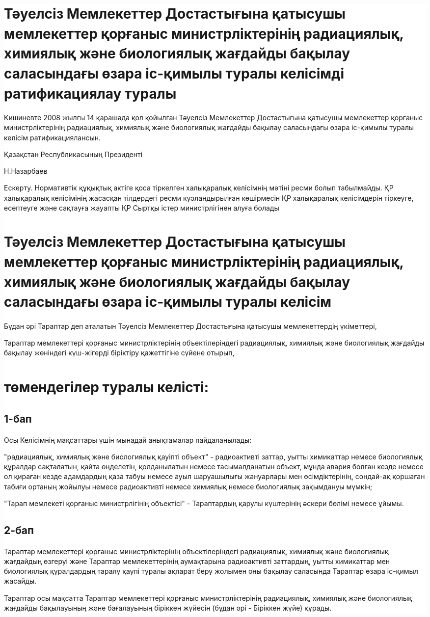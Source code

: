 # Тәуелсіз Мемлекеттер Достастығына қатысушы мемлекеттер қорғаныс министрліктерінің радиациялық, химиялық және биологиялық жағдайды бақылау саласындағы өзара іс-қимылы туралы келісімді ратификациялау туралы

Кишиневте 2008 жылғы 14 қарашада қол қойылған Тәуелсіз Мемлекеттер Достастығына қатысушы мемлекеттер қорғаныс министрліктерінің радиациялық, химиялық және биологиялық жағдайды бақылау саласындағы өзара іс-қимылы туралы келісім ратификациялансын.

Қазақстан Республикасының Президенті

Н.Назарбаев

Ескерту. Нормативтік құқықтық актіге қоса тіркелген халықаралық келісімнің мәтіні ресми болып табылмайды. ҚР халықаралық келісімінің жасасқан тілдердегі ресми куәландырылған көшірмесін ҚР халықаралық келісімдерін тіркеуге, есептеуге және сақтауға жауапты ҚР Сыртқы істер министрлігінен алуға болады

# Тәуелсіз Мемлекеттер Достастығына қатысушы мемлекеттер қорғаныс министрліктерінің радиациялық, химиялық және биологиялық жағдайды бақылау саласындағы өзара іс-қимылы туралы келісім

Бұдан әрі Тараптар деп аталатын Тәуелсіз Мемлекеттер Достастығына қатысушы мемлекеттердің үкіметтері,

Тараптар мемлекеттері қорғаныс министрліктерінің объектілеріндегі радиациялық, химиялық және биологиялық жағдайды бақылау жөніндегі күш-жігерді біріктіру қажеттігіне сүйене отырып,

# төмендегілер туралы келісті:

## 1-бап

Осы Келісімнің мақсаттары үшін мынадай анықтамалар пайдаланылады:

"радиациялық, химиялық және биологиялық қауіпті объект" - радиоактивті заттар, уытты химикаттар немесе биологиялық құралдар сақталатын, қайта өңделетін, қолданылатын немесе тасымалданатын объект, мұнда авария болған кезде немесе ол қираған кезде адамдардың қаза табуы немесе ауыл шаруашылығы жануарлары мен өсімдіктерінің, сондай-ақ қоршаған табиғи ортаның жойылуы немесе радиоактивті немесе химиялық немесе биологиялық зақымдануы мүмкін;

"Тарап мемлекеті қорғаныс министрлігінің объектісі" - Тараптардың қарулы күштерінің әскери бөлімі немесе ұйымы.

## 2-бап

Тараптар мемлекеттері қорғаныс министрліктерінің объектілеріндегі радиациялық, химиялық және биологиялық жағдайдың өзгеруі және Тараптар мемлекеттерінің аумақтарына радиоактивті заттардың, уытты химикаттар мен биологиялық құралдардың таралу қаупі туралы ақпарат беру жолымен оны бақылау саласында Тараптар өзара іс-қимыл жасайды.

Тараптар осы мақсатта Тараптар мемлекеттері қорғаныс министрліктерінің радиациялық, химиялық және биологиялық жағдайды бақылауының және бағалауының біріккен жүйесін (бұдан әрі - Біріккен жүйе) құрады.
